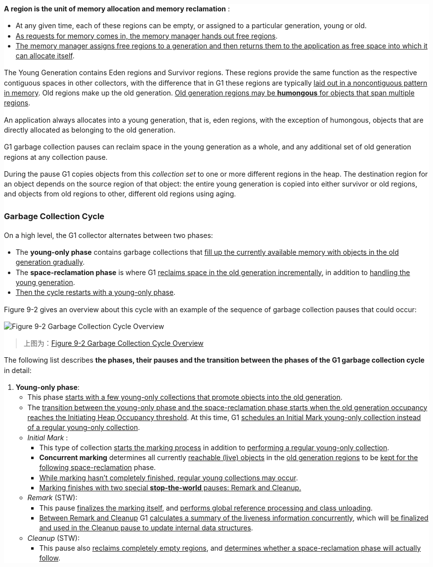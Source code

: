 **A region is the unit of memory allocation and memory reclamation** :

- At any given time, each of these regions can be empty, or assigned to a particular generation, young or old. 
- <u>As requests for memory comes in, the memory manager hands out free regions</u>. 
- <u>The memory manager assigns free regions to a generation and then returns them to the application as free space into which it can allocate itself</u>.

The Young Generation contains Eden regions and Survivor regions. These regions provide the same function as the respective contiguous spaces in other collectors, with the difference that in G1 these regions are typically <u>laid out in a noncontiguous pattern in memory</u>. Old regions make up the old generation. <u>Old generation regions may be **humongous** for objects that span multiple regions</u>.

An application always allocates into a young generation, that is, eden regions, with the exception of humongous, objects that are directly allocated as belonging to the old generation.

G1 garbage collection pauses can reclaim space in the young generation as a whole, and any additional set of old generation regions at any collection pause. 

During the pause G1 copies objects from this *collection set* to one or more different regions in the heap. The destination region for an object depends on the source region of that object: the entire young generation is copied into either survivor or old regions, and objects from old regions to other, different old regions using aging.

### Garbage Collection Cycle

On a high level, the G1 collector alternates between two phases: 

- The **young-only phase** contains garbage collections that <u>fill up the currently available memory with objects in the old generation gradually</u>.
- The **space-reclamation phase** is where G1 <u>reclaims space in the old generation incrementally</u>, in addition to <u>handling the young generation</u>. 
- <u>Then the cycle restarts with a young-only phase</u>.

Figure 9-2 gives an overview about this cycle with an example of the sequence of garbage collection pauses that could occur:

![Figure 9-2 Garbage Collection Cycle Overview](https://docs.oracle.com/javase/9/gctuning/img/jsgct_dt_001_grbgcltncyl.png)

> 上图为：[Figure 9-2 Garbage Collection Cycle Overview](https://docs.oracle.com/javase/9/gctuning/img_text/jsgct_dt_001_grbgcltncyl.htm)

The following list describes **the phases, their pauses and the transition between the phases of the G1 garbage collection cycle** in detail:

1. **Young-only phase**: 
	- This phase <u>starts with a few young-only collections that promote objects into the old generation</u>. 
	- The <u>transition between the young-only phase and the space-reclamation phase starts when the old generation occupancy reaches the Initiating Heap Occupancy threshold</u>. At this time, G1 <u>schedules an Initial Mark young-only collection instead of a regular young-only collection</u>.
	- *Initial Mark* : 
		- This type of collection <u>starts the marking process</u> in addition to <u>performing a regular young-only collection</u>. 
		- **Concurrent marking** determines all currently <u>reachable (live) objects</u> in the <u>old generation regions</u> to be <u>kept for the following space-reclamation</u> phase. 
		- <u>While marking hasn’t completely finished, regular young collections may occur</u>. 
		- <u>Marking finishes with two special **stop-the-world** pauses: Remark and Cleanup.</u>
	- *Remark* (STW): 
		- This pause <u>finalizes the marking itself</u>, and <u>performs global reference processing and class unloading</u>. 
		- <u>Between Remark and Cleanup</u> G1 <u>calculates a summary of the liveness information concurrently</u>, which will <u>be finalized and used in the Cleanup pause to update internal data structures</u>.
	- *Cleanup* (STW): 
		- This pause also <u>reclaims completely empty regions</u>, and <u>determines whether a space-reclamation phase will actually follow</u>. 